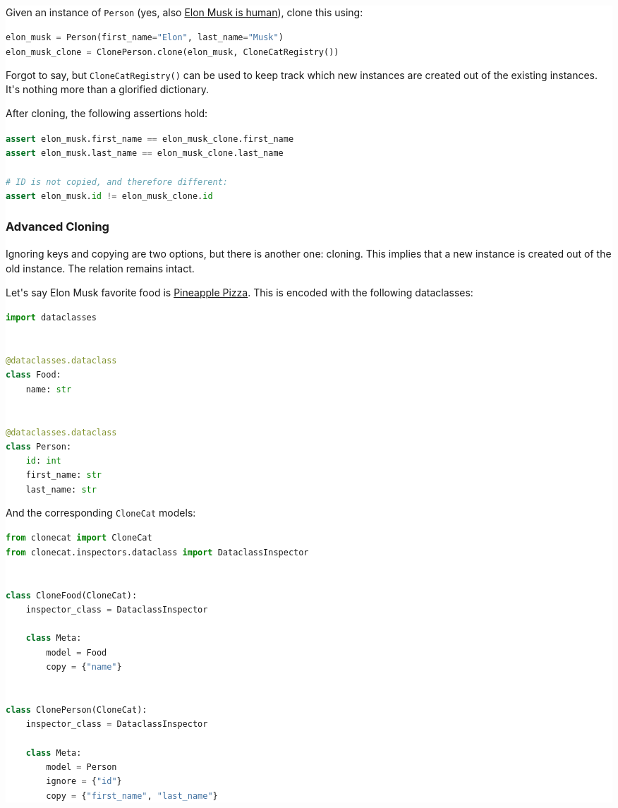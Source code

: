 Given an instance of `Person` (yes, also [Elon Musk is human](https://cleantechnica.com/2020/05/14/elon-musk-is-only-human/)), clone this using:

```python
elon_musk = Person(first_name="Elon", last_name="Musk")
elon_musk_clone = ClonePerson.clone(elon_musk, CloneCatRegistry())
```

Forgot to say, but `CloneCatRegistry()` can be used
to keep track which new instances are created out of the existing instances.
It's nothing more than a glorified dictionary.

After cloning, the following assertions hold:
```python
assert elon_musk.first_name == elon_musk_clone.first_name
assert elon_musk.last_name == elon_musk_clone.last_name

# ID is not copied, and therefore different:
assert elon_musk.id != elon_musk_clone.id
```

### Advanced Cloning
Ignoring keys and copying are two options, but there is another one: cloning.
This implies that a new instance is created out of the old instance.
The relation remains intact.

Let's say Elon Musk favorite food is [Pineapple Pizza](https://voi.id/en/lifestyle/460104).
This is encoded with the following dataclasses:

```python
import dataclasses


@dataclasses.dataclass
class Food:
    name: str


@dataclasses.dataclass
class Person:
    id: int
    first_name: str
    last_name: str
```

And the corresponding `CloneCat` models:

```python
from clonecat import CloneCat
from clonecat.inspectors.dataclass import DataclassInspector


class CloneFood(CloneCat):
    inspector_class = DataclassInspector

    class Meta:
        model = Food
        copy = {"name"}


class ClonePerson(CloneCat):
    inspector_class = DataclassInspector

    class Meta:
        model = Person
        ignore = {"id"}
        copy = {"first_name", "last_name"}

```